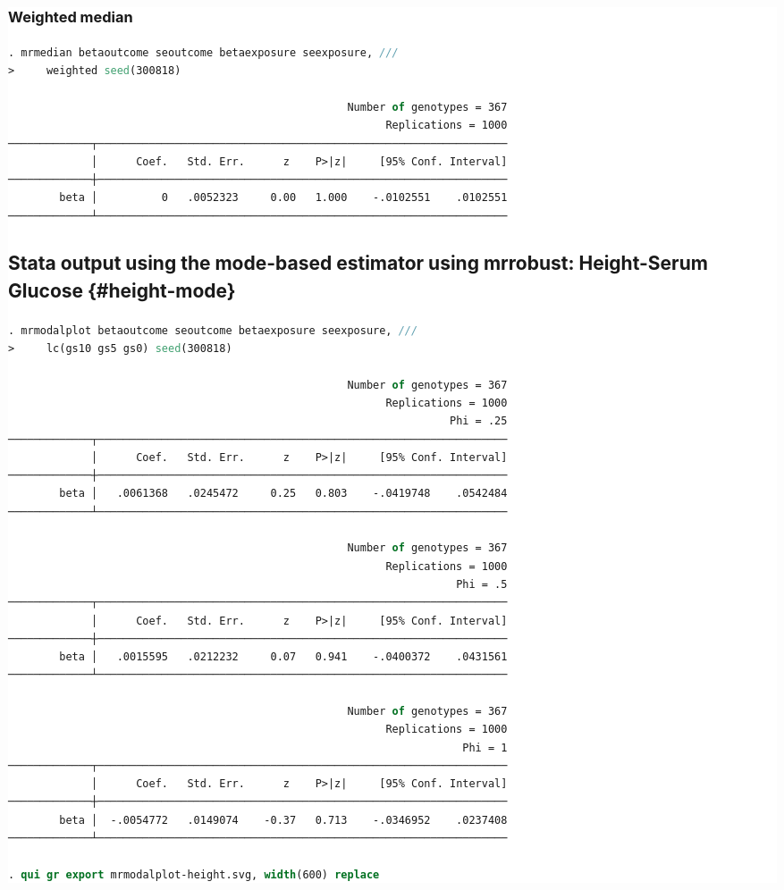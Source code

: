     
### Weighted median

```stata
. mrmedian betaoutcome seoutcome betaexposure seexposure, ///
>     weighted seed(300818)

                                                     Number of genotypes = 367
                                                           Replications = 1000
─────────────┬────────────────────────────────────────────────────────────────
             │      Coef.   Std. Err.      z    P>|z|     [95% Conf. Interval]
─────────────┼────────────────────────────────────────────────────────────────
        beta │          0   .0052323     0.00   1.000    -.0102551    .0102551
─────────────┴────────────────────────────────────────────────────────────────
```


## Stata output using the mode-based estimator using mrrobust: Height-Serum Glucose {#height-mode}

```stata
. mrmodalplot betaoutcome seoutcome betaexposure seexposure, ///
>     lc(gs10 gs5 gs0) seed(300818)

                                                     Number of genotypes = 367
                                                           Replications = 1000
                                                                     Phi = .25
─────────────┬────────────────────────────────────────────────────────────────
             │      Coef.   Std. Err.      z    P>|z|     [95% Conf. Interval]
─────────────┼────────────────────────────────────────────────────────────────
        beta │   .0061368   .0245472     0.25   0.803    -.0419748    .0542484
─────────────┴────────────────────────────────────────────────────────────────

                                                     Number of genotypes = 367
                                                           Replications = 1000
                                                                      Phi = .5
─────────────┬────────────────────────────────────────────────────────────────
             │      Coef.   Std. Err.      z    P>|z|     [95% Conf. Interval]
─────────────┼────────────────────────────────────────────────────────────────
        beta │   .0015595   .0212232     0.07   0.941    -.0400372    .0431561
─────────────┴────────────────────────────────────────────────────────────────

                                                     Number of genotypes = 367
                                                           Replications = 1000
                                                                       Phi = 1
─────────────┬────────────────────────────────────────────────────────────────
             │      Coef.   Std. Err.      z    P>|z|     [95% Conf. Interval]
─────────────┼────────────────────────────────────────────────────────────────
        beta │  -.0054772   .0149074    -0.37   0.713    -.0346952    .0237408
─────────────┴────────────────────────────────────────────────────────────────

. qui gr export mrmodalplot-height.svg, width(600) replace
```
